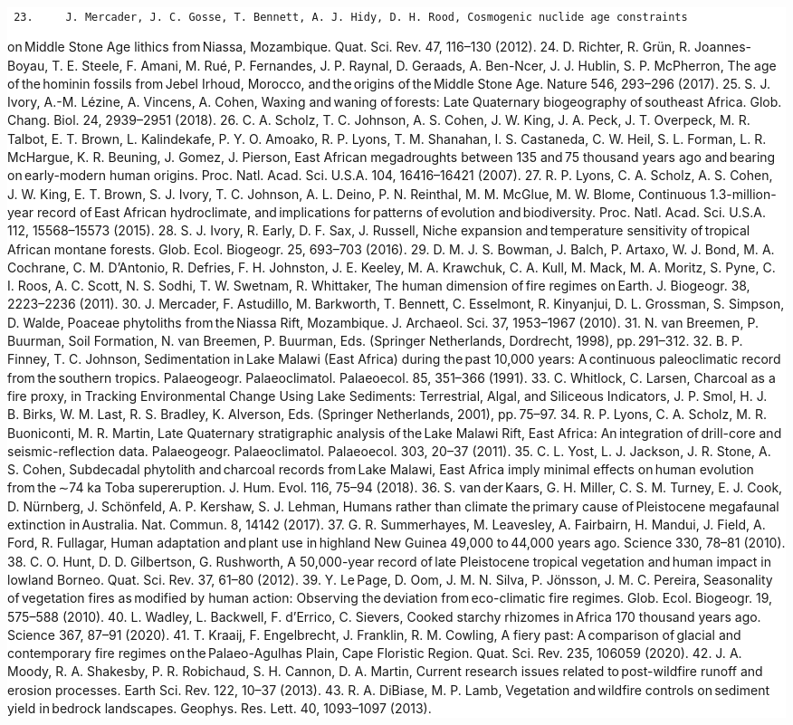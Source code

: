 	 23.	 J. Mercader, J. C. Gosse, T. Bennett, A. J. Hidy, D. H. Rood, Cosmogenic nuclide age constraints 
on Middle Stone Age lithics from Niassa, Mozambique. Quat. Sci. Rev. 47, 116–130 (2012).
	24.	 D. Richter, R. Grün, R. Joannes-Boyau, T. E. Steele, F. Amani, M. Rué, P. Fernandes, 
J. P. Raynal, D. Geraads, A. Ben-Ncer, J. J. Hublin, S. P. McPherron, The age of the hominin 
fossils from Jebel Irhoud, Morocco, and the origins of the Middle Stone Age. Nature 546, 
293–296 (2017).
	25.	 S. J. Ivory, A.-M. Lézine, A. Vincens, A. Cohen, Waxing and waning of forests: Late 
Quaternary biogeography of southeast Africa. Glob. Chang. Biol. 24, 2939–2951 (2018).
	26.	 C. A. Scholz, T. C. Johnson, A. S. Cohen, J. W. King, J. A. Peck, J. T. Overpeck, M. R. Talbot, 
E. T. Brown, L. Kalindekafe, P. Y. O. Amoako, R. P. Lyons, T. M. Shanahan, I. S. Castaneda, 
C. W. Heil, S. L. Forman, L. R. McHargue, K. R. Beuning, J. Gomez, J. Pierson, East African 
megadroughts between 135 and 75 thousand years ago and bearing on early-modern 
human origins. Proc. Natl. Acad. Sci. U.S.A. 104, 16416–16421 (2007).
	27.	 R. P. Lyons, C. A. Scholz, A. S. Cohen, J. W. King, E. T. Brown, S. J. Ivory, T. C. Johnson, 
A. L. Deino, P. N. Reinthal, M. M. McGlue, M. W. Blome, Continuous 1.3-million-year record 
of East African hydroclimate, and implications for patterns of evolution and biodiversity. 
Proc. Natl. Acad. Sci. U.S.A. 112, 15568–15573 (2015).
	28.	 S. J. Ivory, R. Early, D. F. Sax, J. Russell, Niche expansion and temperature sensitivity 
of tropical African montane forests. Glob. Ecol. Biogeogr. 25, 693–703 (2016).
	29.	 D. M. J. S. Bowman, J. Balch, P. Artaxo, W. J. Bond, M. A. Cochrane, C. M. D’Antonio, 
R. Defries, F. H. Johnston, J. E. Keeley, M. A. Krawchuk, C. A. Kull, M. Mack, M. A. Moritz, 
S. Pyne, C. I. Roos, A. C. Scott, N. S. Sodhi, T. W. Swetnam, R. Whittaker, The human 
dimension of fire regimes on Earth. J. Biogeogr. 38, 2223–2236 (2011).
	30.	 J. Mercader, F. Astudillo, M. Barkworth, T. Bennett, C. Esselmont, R. Kinyanjui, 
D. L. Grossman, S. Simpson, D. Walde, Poaceae phytoliths from the Niassa Rift, 
Mozambique. J. Archaeol. Sci. 37, 1953–1967 (2010).
	31.	 N. van Breemen, P. Buurman, Soil Formation, N. van Breemen, P. Buurman, Eds. (Springer 
Netherlands, Dordrecht, 1998), pp. 291–312.
	32.	 B. P. Finney, T. C. Johnson, Sedimentation in Lake Malawi (East Africa) during the past 
10,000 years: A continuous paleoclimatic record from the southern tropics. Palaeogeogr. 
Palaeoclimatol. Palaeoecol. 85, 351–366 (1991).
	33.	 C. Whitlock, C. Larsen, Charcoal as a fire proxy, in Tracking Environmental Change Using 
Lake Sediments: Terrestrial, Algal, and Siliceous Indicators, J. P. Smol, H. J. B. Birks, W. M. Last, 
R. S. Bradley, K. Alverson, Eds. (Springer Netherlands, 2001), pp. 75–97.
	 34.	 R. P. Lyons, C. A. Scholz, M. R. Buoniconti, M. R. Martin, Late Quaternary stratigraphic analysis 
of the Lake Malawi Rift, East Africa: An integration of drill-core and seismic-reflection data. 
Palaeogeogr. Palaeoclimatol. Palaeoecol. 303, 20–37 (2011).
	35.	 C. L. Yost, L. J. Jackson, J. R. Stone, A. S. Cohen, Subdecadal phytolith and charcoal records 
from Lake Malawi, East Africa imply minimal effects on human evolution from the ∼74 ka 
Toba supereruption. J. Hum. Evol. 116, 75–94 (2018).
	36.	 S. van der Kaars, G. H. Miller, C. S. M. Turney, E. J. Cook, D. Nürnberg, J. Schönfeld, 
A. P. Kershaw, S. J. Lehman, Humans rather than climate the primary cause of Pleistocene 
megafaunal extinction in Australia. Nat. Commun. 8, 14142 (2017).
	37.	 G. R. Summerhayes, M. Leavesley, A. Fairbairn, H. Mandui, J. Field, A. Ford, R. Fullagar, 
Human adaptation and plant use in highland New Guinea 49,000 to 44,000 years ago. 
Science 330, 78–81 (2010).
	 38.	 C. O. Hunt, D. D. Gilbertson, G. Rushworth, A 50,000-year record of late Pleistocene tropical 
vegetation and human impact in lowland Borneo. Quat. Sci. Rev. 37, 61–80 (2012).
	39.	 Y. Le Page, D. Oom, J. M. N. Silva, P. Jönsson, J. M. C. Pereira, Seasonality of vegetation 
fires as modified by human action: Observing the deviation from eco-climatic fire 
regimes. Glob. Ecol. Biogeogr. 19, 575–588 (2010).
	40.	 L. Wadley, L. Backwell, F. d’Errico, C. Sievers, Cooked starchy rhizomes in Africa 170 
thousand years ago. Science 367, 87–91 (2020).
	41.	 T. Kraaij, F. Engelbrecht, J. Franklin, R. M. Cowling, A fiery past: A comparison of glacial 
and contemporary fire regimes on the Palaeo-Agulhas Plain, Cape Floristic Region. Quat. 
Sci. Rev. 235, 106059 (2020).
	42.	 J. A. Moody, R. A. Shakesby, P. R. Robichaud, S. H. Cannon, D. A. Martin, Current research 
issues related to post-wildfire runoff and erosion processes. Earth Sci. Rev. 122, 10–37 (2013).
	43.	 R. A. DiBiase, M. P. Lamb, Vegetation and wildfire controls on sediment yield in bedrock 
landscapes. Geophys. Res. Lett. 40, 1093–1097 (2013).